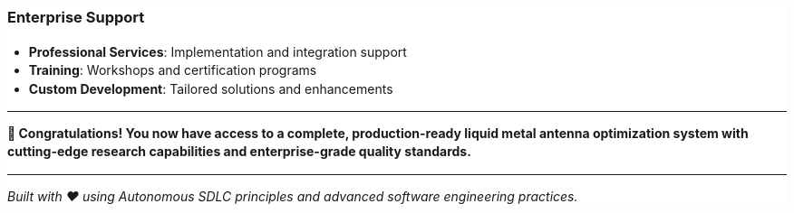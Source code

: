 ### **Enterprise Support**
- **Professional Services**: Implementation and integration support
- **Training**: Workshops and certification programs
- **Custom Development**: Tailored solutions and enhancements

---

**🎉 Congratulations! You now have access to a complete, production-ready liquid metal antenna optimization system with cutting-edge research capabilities and enterprise-grade quality standards.**

---

*Built with ❤️ using Autonomous SDLC principles and advanced software engineering practices.*